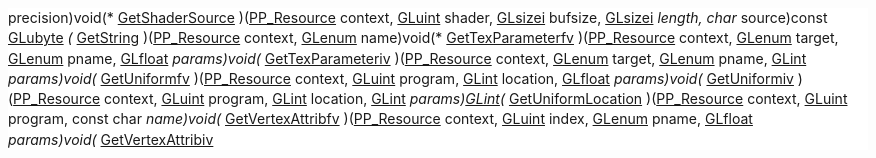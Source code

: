 precision)</td></tr><tr class="odd"><td style="text-align: right;">void(* </td><td><a href="/docs/native-client/pepper_beta/c/struct_p_p_b___open_g_l_e_s2__1__0#af696668edf764584e867b4fa43231358" class="el">GetShaderSource</a> )(<a href="/docs/native-client/pepper_beta/c/group___typedefs#gafdc3895ee80f4750d0d95ae1b677e9b7" class="el">PP_Resource</a> context, <a href="/docs/native-client/pepper_beta/c/ppb__opengles2_8h#aa311c7f0d6ec4f1a33f9235c3651b86b" class="el">GLuint</a> shader, <a href="/docs/native-client/pepper_beta/c/ppb__opengles2_8h#a9289d5b99dc1f27f01480360f2e18ae0" class="el">GLsizei</a> bufsize, <a href="/docs/native-client/pepper_beta/c/ppb__opengles2_8h#a9289d5b99dc1f27f01480360f2e18ae0" class="el">GLsizei</a> <em>length, char</em> source)</td></tr><tr class="even"><td style="text-align: right;">const <a href="/docs/native-client/pepper_beta/c/ppb__opengles2_8h#a0595908be03a8cff881a23cdc9170e7c" class="el">GLubyte</a> <em>(</em> </td><td><a href="/docs/native-client/pepper_beta/c/struct_p_p_b___open_g_l_e_s2__1__0#a41ae26ab4e202eef9201f6b199fb16ce" class="el">GetString</a> )(<a href="/docs/native-client/pepper_beta/c/group___typedefs#gafdc3895ee80f4750d0d95ae1b677e9b7" class="el">PP_Resource</a> context, <a href="/docs/native-client/pepper_beta/c/ppb__opengles2_8h#a7efd7809e1632cdae75603fd1fee61c0" class="el">GLenum</a> name)</td></tr><tr class="odd"><td style="text-align: right;">void(* </td><td><a href="/docs/native-client/pepper_beta/c/struct_p_p_b___open_g_l_e_s2__1__0#ae38d143eb3355edb239eea24b85fe6d3" class="el">GetTexParameterfv</a> )(<a href="/docs/native-client/pepper_beta/c/group___typedefs#gafdc3895ee80f4750d0d95ae1b677e9b7" class="el">PP_Resource</a> context, <a href="/docs/native-client/pepper_beta/c/ppb__opengles2_8h#a7efd7809e1632cdae75603fd1fee61c0" class="el">GLenum</a> target, <a href="/docs/native-client/pepper_beta/c/ppb__opengles2_8h#a7efd7809e1632cdae75603fd1fee61c0" class="el">GLenum</a> pname, <a href="/docs/native-client/pepper_beta/c/ppb__opengles2_8h#a31aeedaeef29442c9c015ab355c8f5ab" class="el">GLfloat</a> *params)</td></tr><tr class="even"><td style="text-align: right;">void(* </td><td><a href="/docs/native-client/pepper_beta/c/struct_p_p_b___open_g_l_e_s2__1__0#ad52992680f6f9891c5fa625fb20c4b97" class="el">GetTexParameteriv</a> )(<a href="/docs/native-client/pepper_beta/c/group___typedefs#gafdc3895ee80f4750d0d95ae1b677e9b7" class="el">PP_Resource</a> context, <a href="/docs/native-client/pepper_beta/c/ppb__opengles2_8h#a7efd7809e1632cdae75603fd1fee61c0" class="el">GLenum</a> target, <a href="/docs/native-client/pepper_beta/c/ppb__opengles2_8h#a7efd7809e1632cdae75603fd1fee61c0" class="el">GLenum</a> pname, <a href="/docs/native-client/pepper_beta/c/ppb__opengles2_8h#a5ac0f3c4d7fafd42b284b5487a791017" class="el">GLint</a> *params)</td></tr><tr class="odd"><td style="text-align: right;">void(* </td><td><a href="/docs/native-client/pepper_beta/c/struct_p_p_b___open_g_l_e_s2__1__0#ad70b54be2f66c6a084d1719806841469" class="el">GetUniformfv</a> )(<a href="/docs/native-client/pepper_beta/c/group___typedefs#gafdc3895ee80f4750d0d95ae1b677e9b7" class="el">PP_Resource</a> context, <a href="/docs/native-client/pepper_beta/c/ppb__opengles2_8h#aa311c7f0d6ec4f1a33f9235c3651b86b" class="el">GLuint</a> program, <a href="/docs/native-client/pepper_beta/c/ppb__opengles2_8h#a5ac0f3c4d7fafd42b284b5487a791017" class="el">GLint</a> location, <a href="/docs/native-client/pepper_beta/c/ppb__opengles2_8h#a31aeedaeef29442c9c015ab355c8f5ab" class="el">GLfloat</a> *params)</td></tr><tr class="even"><td style="text-align: right;">void(* </td><td><a href="/docs/native-client/pepper_beta/c/struct_p_p_b___open_g_l_e_s2__1__0#addb8ed81d591e6812368ff9b35f9897e" class="el">GetUniformiv</a> )(<a href="/docs/native-client/pepper_beta/c/group___typedefs#gafdc3895ee80f4750d0d95ae1b677e9b7" class="el">PP_Resource</a> context, <a href="/docs/native-client/pepper_beta/c/ppb__opengles2_8h#aa311c7f0d6ec4f1a33f9235c3651b86b" class="el">GLuint</a> program, <a href="/docs/native-client/pepper_beta/c/ppb__opengles2_8h#a5ac0f3c4d7fafd42b284b5487a791017" class="el">GLint</a> location, <a href="/docs/native-client/pepper_beta/c/ppb__opengles2_8h#a5ac0f3c4d7fafd42b284b5487a791017" class="el">GLint</a> *params)</td></tr><tr class="odd"><td style="text-align: right;"><a href="/docs/native-client/pepper_beta/c/ppb__opengles2_8h#a5ac0f3c4d7fafd42b284b5487a791017" class="el">GLint</a>(* </td><td><a href="/docs/native-client/pepper_beta/c/struct_p_p_b___open_g_l_e_s2__1__0#a32f5dcbbf803c5c84a10acf2d1292f60" class="el">GetUniformLocation</a> )(<a href="/docs/native-client/pepper_beta/c/group___typedefs#gafdc3895ee80f4750d0d95ae1b677e9b7" class="el">PP_Resource</a> context, <a href="/docs/native-client/pepper_beta/c/ppb__opengles2_8h#aa311c7f0d6ec4f1a33f9235c3651b86b" class="el">GLuint</a> program, const char *name)</td></tr><tr class="even"><td style="text-align: right;">void(* </td><td><a href="/docs/native-client/pepper_beta/c/struct_p_p_b___open_g_l_e_s2__1__0#a05684300391ac0ac5a5d8e244e065150" class="el">GetVertexAttribfv</a> )(<a href="/docs/native-client/pepper_beta/c/group___typedefs#gafdc3895ee80f4750d0d95ae1b677e9b7" class="el">PP_Resource</a> context, <a href="/docs/native-client/pepper_beta/c/ppb__opengles2_8h#aa311c7f0d6ec4f1a33f9235c3651b86b" class="el">GLuint</a> index, <a href="/docs/native-client/pepper_beta/c/ppb__opengles2_8h#a7efd7809e1632cdae75603fd1fee61c0" class="el">GLenum</a> pname, <a href="/docs/native-client/pepper_beta/c/ppb__opengles2_8h#a31aeedaeef29442c9c015ab355c8f5ab" class="el">GLfloat</a> *params)</td></tr><tr class="odd"><td style="text-align: right;">void(* </td><td><a href="/docs/native-client/pepper_beta/c/struct_p_p_b___open_g_l_e_s2__1__0#a955d0da55d8b341fb553bf8e9a62f4f4" class="el">GetVertexAttribiv</a>